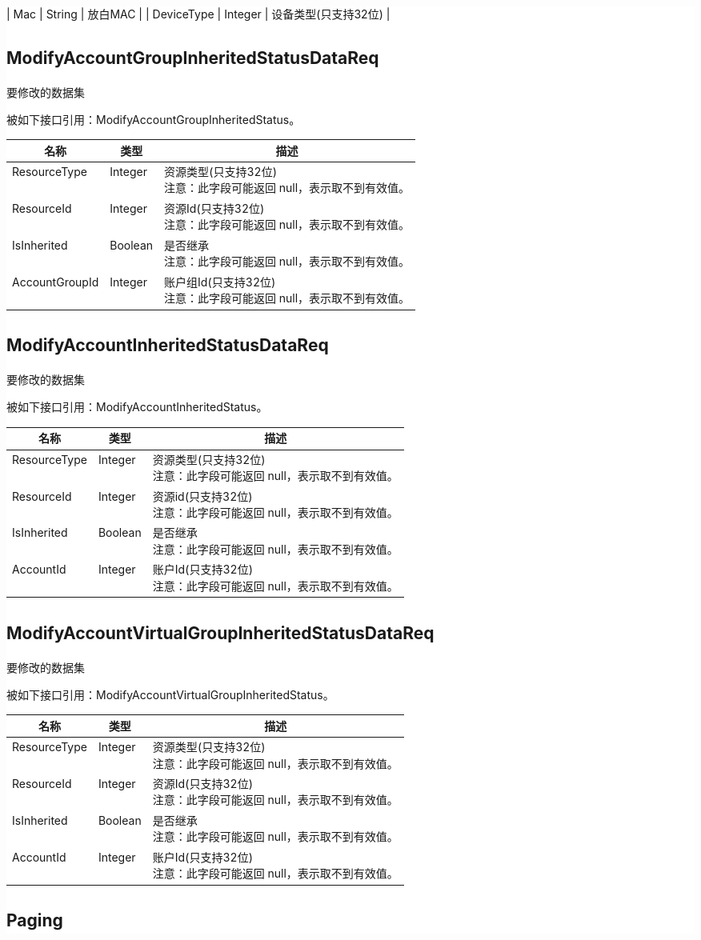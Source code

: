 | Mac | String | 放白MAC |
| DeviceType | Integer | 设备类型(只支持32位) |

## ModifyAccountGroupInheritedStatusDataReq

要修改的数据集

被如下接口引用：ModifyAccountGroupInheritedStatus。

| 名称 | 类型 |  描述 |
|------|------|-------|
| ResourceType | Integer | 资源类型(只支持32位)<br/>注意：此字段可能返回 null，表示取不到有效值。 |
| ResourceId | Integer | 资源Id(只支持32位)<br/>注意：此字段可能返回 null，表示取不到有效值。 |
| IsInherited | Boolean | 是否继承<br/>注意：此字段可能返回 null，表示取不到有效值。 |
| AccountGroupId | Integer | 账户组Id(只支持32位)<br/>注意：此字段可能返回 null，表示取不到有效值。 |

## ModifyAccountInheritedStatusDataReq

要修改的数据集

被如下接口引用：ModifyAccountInheritedStatus。

| 名称 | 类型 |  描述 |
|------|------|-------|
| ResourceType | Integer | 资源类型(只支持32位)<br/>注意：此字段可能返回 null，表示取不到有效值。 |
| ResourceId | Integer | 资源id(只支持32位)<br/>注意：此字段可能返回 null，表示取不到有效值。 |
| IsInherited | Boolean | 是否继承<br/>注意：此字段可能返回 null，表示取不到有效值。 |
| AccountId | Integer | 账户Id(只支持32位)<br/>注意：此字段可能返回 null，表示取不到有效值。 |

## ModifyAccountVirtualGroupInheritedStatusDataReq

要修改的数据集

被如下接口引用：ModifyAccountVirtualGroupInheritedStatus。

| 名称 | 类型 |  描述 |
|------|------|-------|
| ResourceType | Integer | 资源类型(只支持32位)<br/>注意：此字段可能返回 null，表示取不到有效值。 |
| ResourceId | Integer | 资源Id(只支持32位)<br/>注意：此字段可能返回 null，表示取不到有效值。 |
| IsInherited | Boolean | 是否继承<br/>注意：此字段可能返回 null，表示取不到有效值。 |
| AccountId | Integer | 账户Id(只支持32位)<br/>注意：此字段可能返回 null，表示取不到有效值。 |

## Paging
